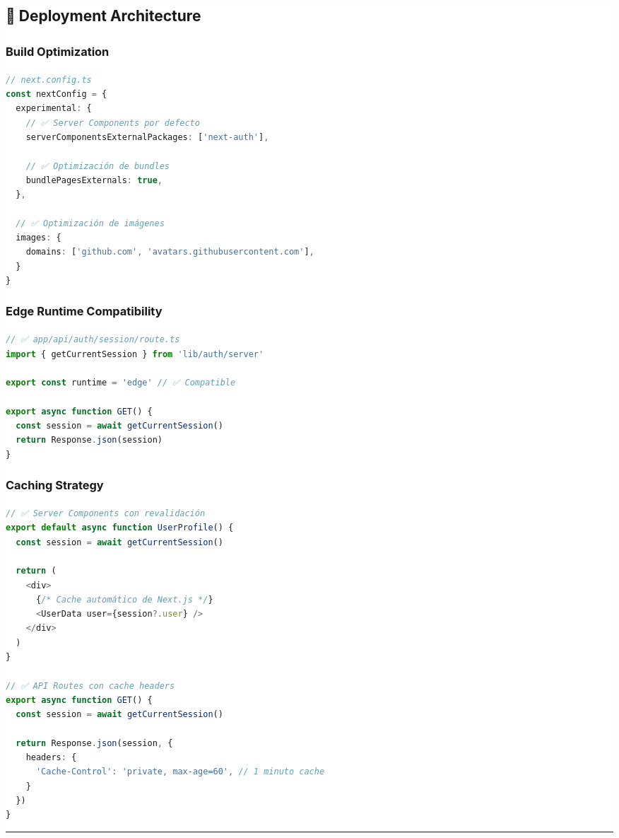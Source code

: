 
## 🚀 Deployment Architecture

### **Build Optimization**

```typescript
// next.config.ts
const nextConfig = {
  experimental: {
    // ✅ Server Components por defecto
    serverComponentsExternalPackages: ['next-auth'],
    
    // ✅ Optimización de bundles
    bundlePagesExternals: true,
  },
  
  // ✅ Optimización de imágenes
  images: {
    domains: ['github.com', 'avatars.githubusercontent.com'],
  }
}
```

### **Edge Runtime Compatibility**

```typescript
// ✅ app/api/auth/session/route.ts
import { getCurrentSession } from 'lib/auth/server'

export const runtime = 'edge' // ✅ Compatible

export async function GET() {
  const session = await getCurrentSession()
  return Response.json(session)
}
```

### **Caching Strategy**

```typescript
// ✅ Server Components con revalidación
export default async function UserProfile() {
  const session = await getCurrentSession()
  
  return (
    <div>
      {/* Cache automático de Next.js */}
      <UserData user={session?.user} />
    </div>
  )
}

// ✅ API Routes con cache headers
export async function GET() {
  const session = await getCurrentSession()
  
  return Response.json(session, {
    headers: {
      'Cache-Control': 'private, max-age=60', // 1 minuto cache
    }
  })
}
```

---